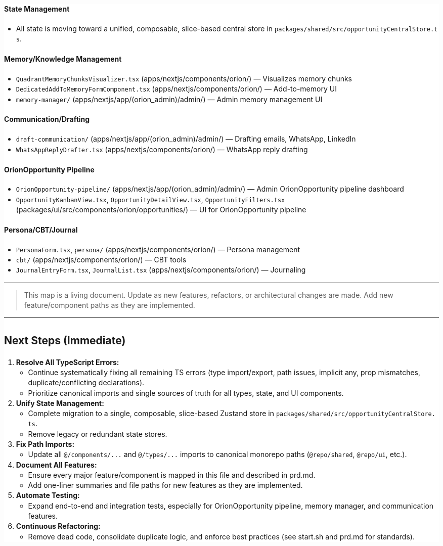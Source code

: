 #### State Management
- All state is moving toward a unified, composable, slice-based central store in `packages/shared/src/opportunityCentralStore.ts`.

#### Memory/Knowledge Management
- `QuadrantMemoryChunksVisualizer.tsx` (apps/nextjs/components/orion/) — Visualizes memory chunks
- `DedicatedAddToMemoryFormComponent.tsx` (apps/nextjs/components/orion/) — Add-to-memory UI
- `memory-manager/` (apps/nextjs/app/(orion_admin)/admin/) — Admin memory management UI

#### Communication/Drafting
- `draft-communication/` (apps/nextjs/app/(orion_admin)/admin/) — Drafting emails, WhatsApp, LinkedIn
- `WhatsAppReplyDrafter.tsx` (apps/nextjs/components/orion/) — WhatsApp reply drafting

#### OrionOpportunity Pipeline
- `OrionOpportunity-pipeline/` (apps/nextjs/app/(orion_admin)/admin/) — Admin OrionOpportunity pipeline dashboard
- `OpportunityKanbanView.tsx`, `OpportunityDetailView.tsx`, `OpportunityFilters.tsx` (packages/ui/src/components/orion/opportunities/) — UI for OrionOpportunity pipeline

#### Persona/CBT/Journal
- `PersonaForm.tsx`, `persona/` (apps/nextjs/components/orion/) — Persona management
- `cbt/` (apps/nextjs/components/orion/) — CBT tools
- `JournalEntryForm.tsx`, `JournalList.tsx` (apps/nextjs/components/orion/) — Journaling

---

> This map is a living document. Update as new features, refactors, or architectural changes are made. Add new feature/component paths as they are implemented.

---

## Next Steps (Immediate)
1. **Resolve All TypeScript Errors:**
   - Continue systematically fixing all remaining TS errors (type import/export, path issues, implicit any, prop mismatches, duplicate/conflicting declarations).
   - Prioritize canonical imports and single sources of truth for all types, state, and UI components.
2. **Unify State Management:**
   - Complete migration to a single, composable, slice-based Zustand store in `packages/shared/src/opportunityCentralStore.ts`.
   - Remove legacy or redundant state stores.
3. **Fix Path Imports:**
   - Update all `@/components/...` and `@/types/...` imports to canonical monorepo paths (`@repo/shared`, `@repo/ui`, etc.).
4. **Document All Features:**
   - Ensure every major feature/component is mapped in this file and described in prd.md.
   - Add one-liner summaries and file paths for new features as they are implemented.
5. **Automate Testing:**
   - Expand end-to-end and integration tests, especially for OrionOpportunity pipeline, memory manager, and communication features.
6. **Continuous Refactoring:**
   - Remove dead code, consolidate duplicate logic, and enforce best practices (see start.sh and prd.md for standards).
